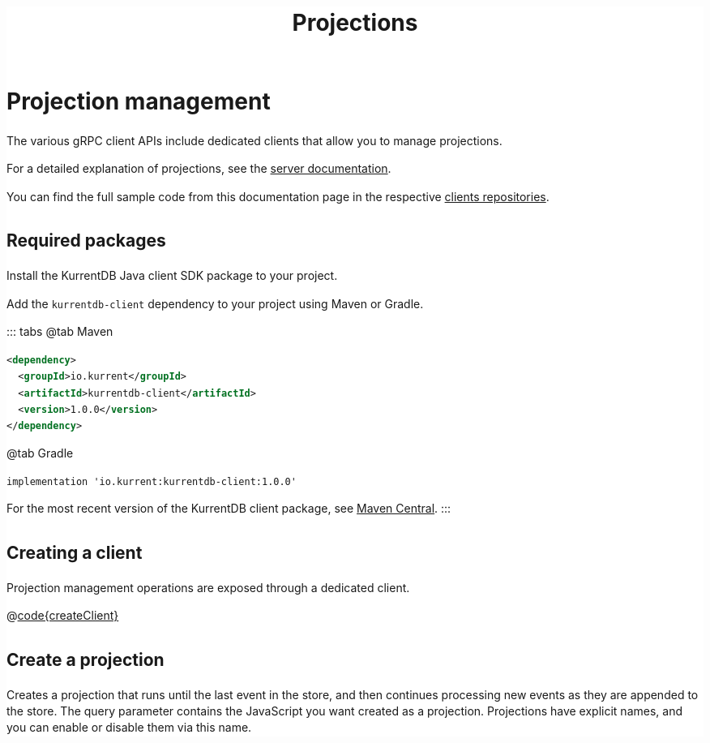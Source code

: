 ﻿---
order: 6
title: Projections
---

# Projection management

The various gRPC client APIs include dedicated clients that allow you to manage projections.

For a detailed explanation of projections, see the [server documentation](@server/features/projections/README.md).

You can find the full sample code from this documentation page in the respective [clients repositories](https://github.com/kurrent-io/?q=client).

## Required packages

Install the KurrentDB Java client SDK package to your project.

Add the `kurrentdb-client` dependency to your project using Maven or Gradle.

::: tabs
@tab Maven
```xml
<dependency>
  <groupId>io.kurrent</groupId>
  <artifactId>kurrentdb-client</artifactId>
  <version>1.0.0</version>
</dependency>
```

@tab Gradle
```
implementation 'io.kurrent:kurrentdb-client:1.0.0'
```

For the most recent version of the KurrentDB client package, see [Maven Central](https://mvnrepository.com/artifact/io.kurrent/kurrentdb-client).
:::



## Creating a client

Projection management operations are exposed through a dedicated client.

@[code{createClient}](@grpc:projection_management/ProjectionManagement.java)

## Create a projection

Creates a projection that runs until the last event in the store, and then continues processing new events as they are appended to the store. The query parameter contains the JavaScript you want created as a projection.
Projections have explicit names, and you can enable or disable them via this name.
